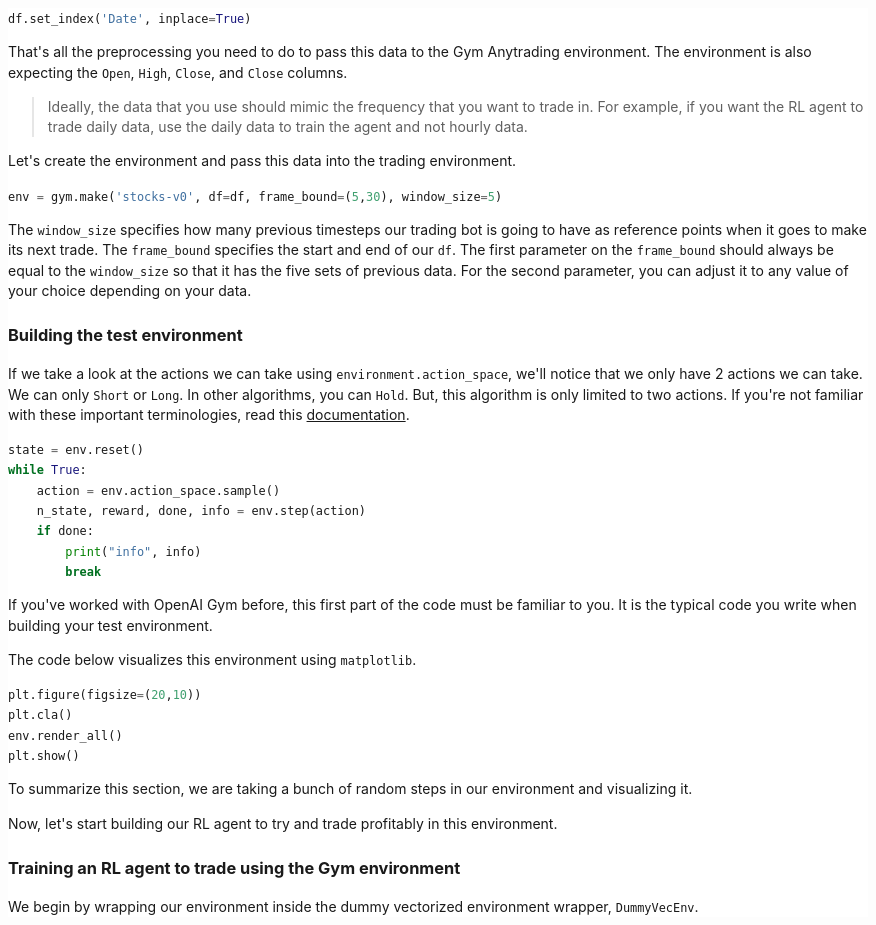 ```python
df.set_index('Date', inplace=True)
```

That's all the preprocessing you need to do to pass this data to the Gym Anytrading environment. The environment is also expecting the `Open`, `High`, `Close`, and `Close` columns.

> Ideally, the data that you use should mimic the frequency that you want to trade in. For example, if you want the RL agent to trade daily data, use the daily data to train the agent and not hourly data.

Let's create the environment and pass this data into the trading environment.

```python
env = gym.make('stocks-v0', df=df, frame_bound=(5,30), window_size=5)
```
The `window_size` specifies how many previous timesteps our trading bot is going to have as reference points when it goes to make its next trade. The `frame_bound` specifies the start and end of our `df`. The first parameter on the `frame_bound` should always be equal to the `window_size` so that it has the five sets of previous data. For the second parameter, you can adjust it to any value of your choice depending on your data.

### Building the test environment
If we take a look at the actions we can take using `environment.action_space`, we'll notice that we only have 2 actions we can take. We can only `Short` or `Long`. In other algorithms, you can `Hold`. But, this algorithm is only limited to two actions. If you're not familiar with these important terminologies, read this [documentation](https://en.wikipedia.org/wiki/Position_(finance)).

```python
state = env.reset()
while True: 
    action = env.action_space.sample()
    n_state, reward, done, info = env.step(action)
    if done: 
        print("info", info)
        break
```
If you've worked with OpenAI Gym before, this first part of the code must be familiar to you. It is the typical code you write when building your test environment.
        
The code below visualizes this environment using `matplotlib`.

```python        
plt.figure(figsize=(20,10))
plt.cla()
env.render_all()
plt.show()
```
To summarize this section, we are taking a bunch of random steps in our environment and visualizing it.

Now, let's start building our RL agent to try and trade profitably in this environment. 

### Training an RL agent to trade using the Gym environment
We begin by wrapping our environment inside the dummy vectorized environment wrapper, `DummyVecEnv`.
